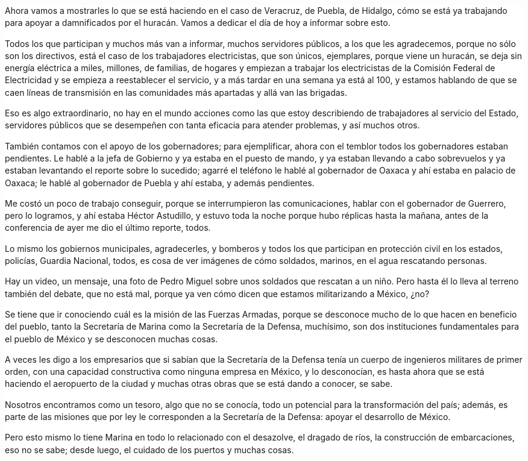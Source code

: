 Ahora vamos a mostrarles lo que se está haciendo en el caso de Veracruz, de
Puebla, de Hidalgo, cómo se está ya trabajando para apoyar a damnificados por
el huracán. Vamos a dedicar el día de hoy a informar sobre esto.

Todos los que participan y muchos más van a informar, muchos servidores
públicos, a los que les agradecemos, porque no sólo son los directivos, está
el caso de los trabajadores electricistas, que son únicos, ejemplares, porque
viene un huracán, se deja sin energía eléctrica a miles, millones, de
familias, de hogares y empiezan a trabajar los electricistas de la Comisión
Federal de Electricidad y se empieza a reestablecer el servicio, y a más
tardar en una semana ya está al 100, y estamos hablando de que se caen líneas
de transmisión en las comunidades más apartadas y allá van las brigadas.

Eso es algo extraordinario, no hay en el mundo acciones como las que estoy
describiendo de trabajadores al servicio del Estado, servidores públicos que
se desempeñen con tanta eficacia para atender problemas, y así muchos otros.

También contamos con el apoyo de los gobernadores; para ejemplificar, ahora
con el temblor todos los gobernadores estaban pendientes. Le hablé a la jefa
de Gobierno y ya estaba en el puesto de mando, y ya estaban llevando a cabo
sobrevuelos y ya estaban levantando el reporte sobre lo sucedido; agarré el
teléfono le hablé al gobernador de Oaxaca y ahí estaba en palacio de Oaxaca;
le hablé al gobernador de Puebla y ahí estaba, y además pendientes.

Me costó un poco de trabajo conseguir, porque se interrumpieron las
comunicaciones, hablar con el gobernador de Guerrero, pero lo logramos, y ahí
estaba Héctor Astudillo, y estuvo toda la noche porque hubo réplicas hasta la
mañana, antes de la conferencia de ayer me dio el último reporte, todos.

Lo mismo los gobiernos municipales, agradecerles, y bomberos y todos los que
participan en protección civil en los estados, policías, Guardia Nacional,
todos, es cosa de ver imágenes de cómo soldados, marinos, en el agua
rescatando personas.

Hay un video, un mensaje, una foto de Pedro Miguel sobre unos soldados que
rescatan a un niño. Pero hasta él lo lleva al terreno también del debate, que
no está mal, porque ya ven cómo dicen que estamos militarizando a México, ¿no?

Se tiene que ir conociendo cuál es la misión de las Fuerzas Armadas, porque se
desconoce mucho de lo que hacen en beneficio del pueblo, tanto la Secretaría
de Marina como la Secretaría de la Defensa, muchísimo, son dos instituciones
fundamentales para el pueblo de México y se desconocen muchas cosas.

A veces les digo a los empresarios que si sabían que la Secretaría de la
Defensa tenía un cuerpo de ingenieros militares de primer orden, con una
capacidad constructiva como ninguna empresa en México, y lo desconocían, es
hasta ahora que se está haciendo el aeropuerto de la ciudad y muchas otras
obras que se está dando a conocer, se sabe.

Nosotros encontramos como un tesoro, algo que no se conocía, todo un potencial
para la transformación del país; además, es parte de las misiones que por ley
le corresponden a la Secretaría de la Defensa: apoyar el desarrollo de México.

Pero esto mismo lo tiene Marina en todo lo relacionado con el desazolve, el
dragado de ríos, la construcción de embarcaciones, eso no se sabe; desde
luego, el cuidado de los puertos y muchas cosas.
